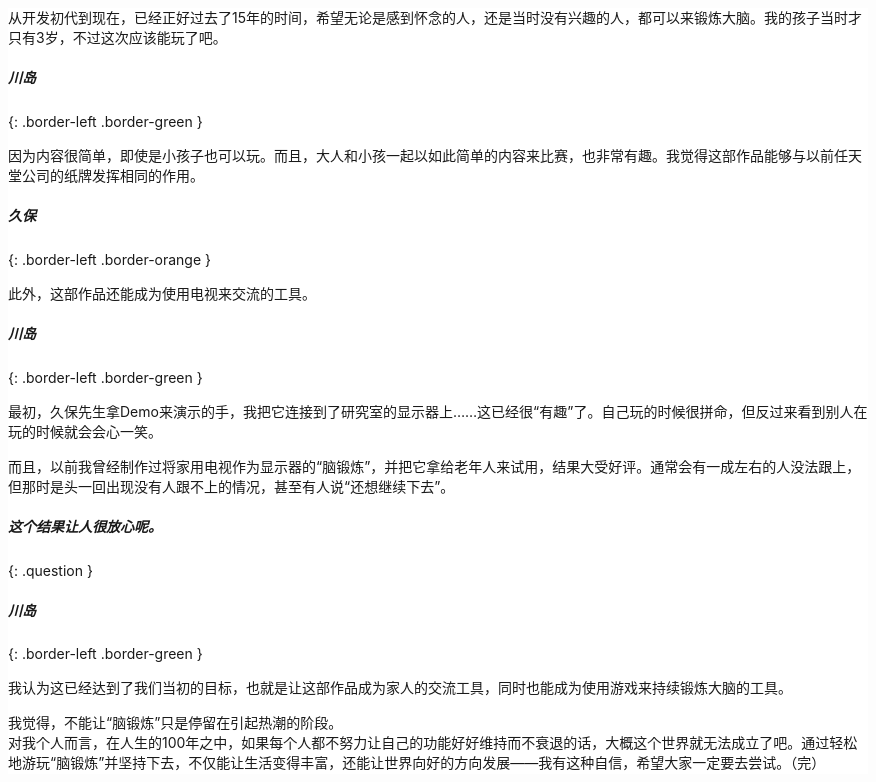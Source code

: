 从开发初代到现在，已经正好过去了15年的时间，希望无论是感到怀念的人，还是当时没有兴趣的人，都可以来锻炼大脑。我的孩子当时才只有3岁，不过这次应该能玩了吧。

##### 川岛
{: .border-left .border-green }

因为内容很简单，即使是小孩子也可以玩。而且，大人和小孩一起以如此简单的内容来比赛，也非常有趣。我觉得这部作品能够与以前任天堂公司的纸牌发挥相同的作用。

##### 久保
{: .border-left .border-orange }

此外，这部作品还能成为使用电视来交流的工具。

##### 川岛
{: .border-left .border-green }

最初，久保先生拿Demo来演示的手，我把它连接到了研究室的显示器上……这已经很“有趣”了。自己玩的时候很拼命，但反过来看到别人在玩的时候就会会心一笑。

而且，以前我曾经制作过将家用电视作为显示器的“脑锻炼”，并把它拿给老年人来试用，结果大受好评。通常会有一成左右的人没法跟上，但那时是头一回出现没有人跟不上的情况，甚至有人说“还想继续下去”。

##### 这个结果让人很放心呢。
{: .question }

##### 川岛
{: .border-left .border-green }

我认为这已经达到了我们当初的目标，也就是让这部作品成为家人的交流工具，同时也能成为使用游戏来持续锻炼大脑的工具。

我觉得，不能让“脑锻炼”只是停留在引起热潮的阶段。  
对我个人而言，在人生的100年之中，如果每个人都不努力让自己的功能好好维持而不衰退的话，大概这个世界就无法成立了吧。通过轻松地游玩“脑锻炼”并坚持下去，不仅能让生活变得丰富，还能让世界向好的方向发展——我有这种自信，希望大家一定要去尝试。（完）